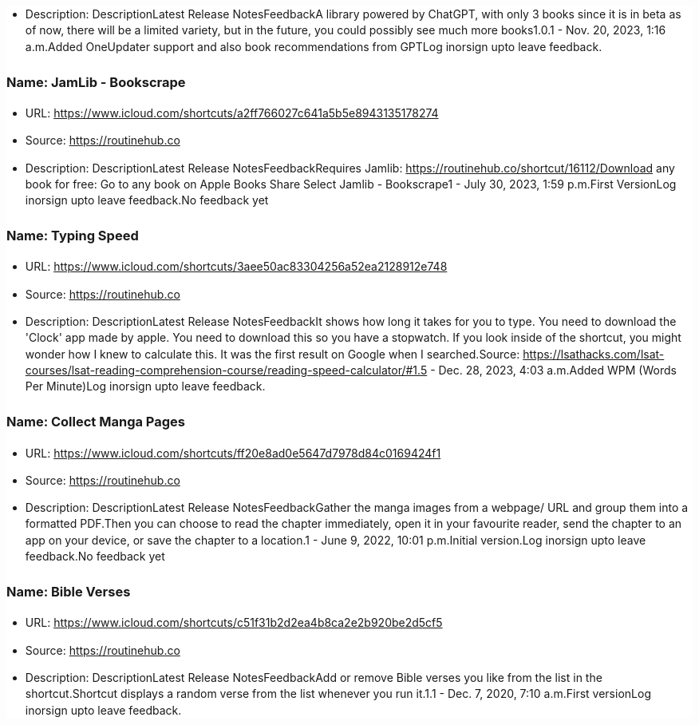 - Description: DescriptionLatest Release NotesFeedbackA library powered by ChatGPT, with only 3 books since it is in beta as of now, there will be a limited variety, but in the future, you could possibly see much more books1.0.1 - Nov. 20, 2023, 1:16 a.m.Added OneUpdater support and also book recommendations from GPTLog inorsign upto leave feedback.

### Name: JamLib - Bookscrape

- URL: https://www.icloud.com/shortcuts/a2ff766027c641a5b5e8943135178274

- Source: https://routinehub.co

- Description: DescriptionLatest Release NotesFeedbackRequires Jamlib: https://routinehub.co/shortcut/16112/Download any book for free:
Go to any book on Apple Books
Share
Select Jamlib - Bookscrape1 - July 30, 2023, 1:59 p.m.First VersionLog inorsign upto leave feedback.No feedback yet

### Name: Typing Speed

- URL: https://www.icloud.com/shortcuts/3aee50ac83304256a52ea2128912e748

- Source: https://routinehub.co

- Description: DescriptionLatest Release NotesFeedbackIt shows how long it takes for you to type. You need to download the 'Clock' app made by apple. You need to download this so you have a stopwatch. If you look inside of the shortcut, you might wonder how I knew to calculate this. It was the first result on Google when I searched.Source:
https://lsathacks.com/lsat-courses/lsat-reading-comprehension-course/reading-speed-calculator/#1.5 - Dec. 28, 2023, 4:03 a.m.Added WPM (Words Per Minute)Log inorsign upto leave feedback.

### Name: Collect Manga Pages

- URL: https://www.icloud.com/shortcuts/ff20e8ad0e5647d7978d84c0169424f1

- Source: https://routinehub.co

- Description: DescriptionLatest Release NotesFeedbackGather the manga images from a webpage/ URL and group them into a formatted PDF.Then you can choose to read the chapter immediately, open it in your favourite reader, send the chapter to an app on your device, or save the chapter to a location.1 - June 9, 2022, 10:01 p.m.Initial version.Log inorsign upto leave feedback.No feedback yet

### Name: Bible Verses

- URL: https://www.icloud.com/shortcuts/c51f31b2d2ea4b8ca2e2b920be2d5cf5

- Source: https://routinehub.co

- Description: DescriptionLatest Release NotesFeedbackAdd or remove Bible verses you like from the list in the shortcut.Shortcut displays a random verse from the list whenever you run it.1.1 - Dec. 7, 2020, 7:10 a.m.First versionLog inorsign upto leave feedback.

